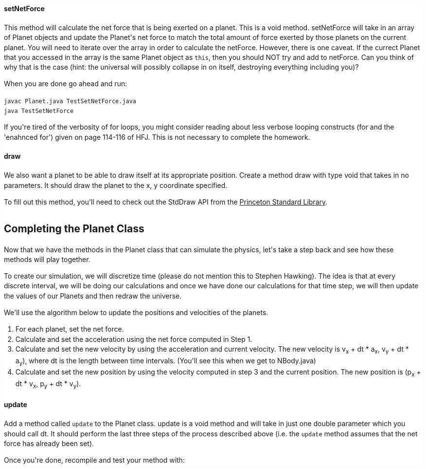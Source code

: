 #### setNetForce

This method will calculate the net force that is being exerted on a planet. This is a void method. setNetForce will take in an array of Planet objects and update the Planet's net force to match the total amount of force exerted by those planets on the current planet. You will need to iterate over the array in order to calculate the netForce. However, there is one caveat. If the currect Planet that you accessed in the array is the same Planet object as `this`, then you should NOT try and add to netForce. Can you think of why that is the case (hint: the universal will possibly collapse in on itself, destroying everything including you)?

When you are done go ahead and run:

    javac Planet.java TestSetNetForce.java
    java TestSetNetForce

If you're tired of the verbosity of for loops, you might consider reading about less verbose looping constructs (for and the 'enahnced for') given on page 114-116 of HFJ. This is not necessary to complete the homework.

#### draw

We also want a planet to be able to draw itself at its appropriate position. Create a method draw with type void that takes in no parameters. It should draw the planet to the x, y coordinate specified. 

To fill out this method, you'll need to check out the StdDraw API from the
[Princeton Standard Library](http://introcs.cs.princeton.edu/java/stdlib/javadoc/).

<a name="complete"></a>Completing the Planet Class
----------------------

Now that we have the methods in the Planet class that can simulate the physics, let's take a step back and see how these methods will play together.

To create our simulation, we will discretize time (please do not mention this to Stephen Hawking). The idea is that at every discrete interval, we will be doing our calculations and once we have done our calculations for that time step, we will then update the values of our Planets and then redraw the universe. 

We'll use the algorithm below to update the positions and velocities of the planets. 

1. For each planet, set the net force.
2. Calculate and set the acceleration using the net force computed in Step 1.
3. Calculate and set the new velocity by using the acceleration and current velocity. The new velocity is v<sub>x</sub> + dt * a<sub>x</sub>, v<sub>y</sub> + dt * a<sub>y</sub>), where dt is the length between time intervals. (You'll see this when we get to NBody.java)
4. Calculate and set the new position by using the velocity computed in step 3 and the current position. The new position is (p<sub>x</sub> + dt * v<sub>x</sub>, p<sub>y</sub> + dt * v<sub>y</sub>).

#### update

Add a method called `update` to the Planet class. update is a void method and will take in just one double parameter which you should call dt. It should perform the last three steps of the process described above (i.e. the `update` method assumes that the net force has already been set).

Once you're done, recompile and test your method with:

